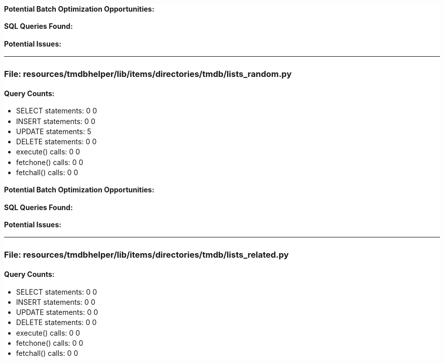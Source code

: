**Potential Batch Optimization Opportunities:**

**SQL Queries Found:**
```sql
```

**Potential Issues:**

---

### File: resources/tmdbhelper/lib/items/directories/tmdb/lists_random.py

**Query Counts:**
- SELECT statements: 0
0
- INSERT statements: 0
0
- UPDATE statements: 5
- DELETE statements: 0
0
- execute() calls: 0
0
- fetchone() calls: 0
0
- fetchall() calls: 0
0

**Potential Batch Optimization Opportunities:**

**SQL Queries Found:**
```sql
```

**Potential Issues:**

---

### File: resources/tmdbhelper/lib/items/directories/tmdb/lists_related.py

**Query Counts:**
- SELECT statements: 0
0
- INSERT statements: 0
0
- UPDATE statements: 0
0
- DELETE statements: 0
0
- execute() calls: 0
0
- fetchone() calls: 0
0
- fetchall() calls: 0
0
